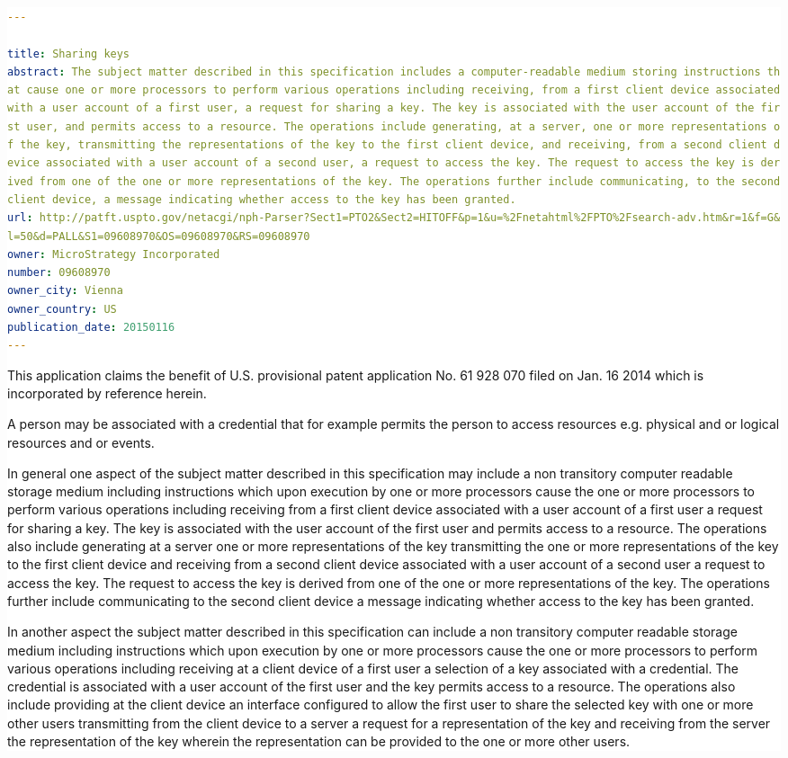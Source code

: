 ```yaml
---

title: Sharing keys
abstract: The subject matter described in this specification includes a computer-readable medium storing instructions that cause one or more processors to perform various operations including receiving, from a first client device associated with a user account of a first user, a request for sharing a key. The key is associated with the user account of the first user, and permits access to a resource. The operations include generating, at a server, one or more representations of the key, transmitting the representations of the key to the first client device, and receiving, from a second client device associated with a user account of a second user, a request to access the key. The request to access the key is derived from one of the one or more representations of the key. The operations further include communicating, to the second client device, a message indicating whether access to the key has been granted.
url: http://patft.uspto.gov/netacgi/nph-Parser?Sect1=PTO2&Sect2=HITOFF&p=1&u=%2Fnetahtml%2FPTO%2Fsearch-adv.htm&r=1&f=G&l=50&d=PALL&S1=09608970&OS=09608970&RS=09608970
owner: MicroStrategy Incorporated
number: 09608970
owner_city: Vienna
owner_country: US
publication_date: 20150116
---
```

This application claims the benefit of U.S. provisional patent application No. 61 928 070 filed on Jan. 16 2014 which is incorporated by reference herein.

A person may be associated with a credential that for example permits the person to access resources e.g. physical and or logical resources and or events.

In general one aspect of the subject matter described in this specification may include a non transitory computer readable storage medium including instructions which upon execution by one or more processors cause the one or more processors to perform various operations including receiving from a first client device associated with a user account of a first user a request for sharing a key. The key is associated with the user account of the first user and permits access to a resource. The operations also include generating at a server one or more representations of the key transmitting the one or more representations of the key to the first client device and receiving from a second client device associated with a user account of a second user a request to access the key. The request to access the key is derived from one of the one or more representations of the key. The operations further include communicating to the second client device a message indicating whether access to the key has been granted.

In another aspect the subject matter described in this specification can include a non transitory computer readable storage medium including instructions which upon execution by one or more processors cause the one or more processors to perform various operations including receiving at a client device of a first user a selection of a key associated with a credential. The credential is associated with a user account of the first user and the key permits access to a resource. The operations also include providing at the client device an interface configured to allow the first user to share the selected key with one or more other users transmitting from the client device to a server a request for a representation of the key and receiving from the server the representation of the key wherein the representation can be provided to the one or more other users.
